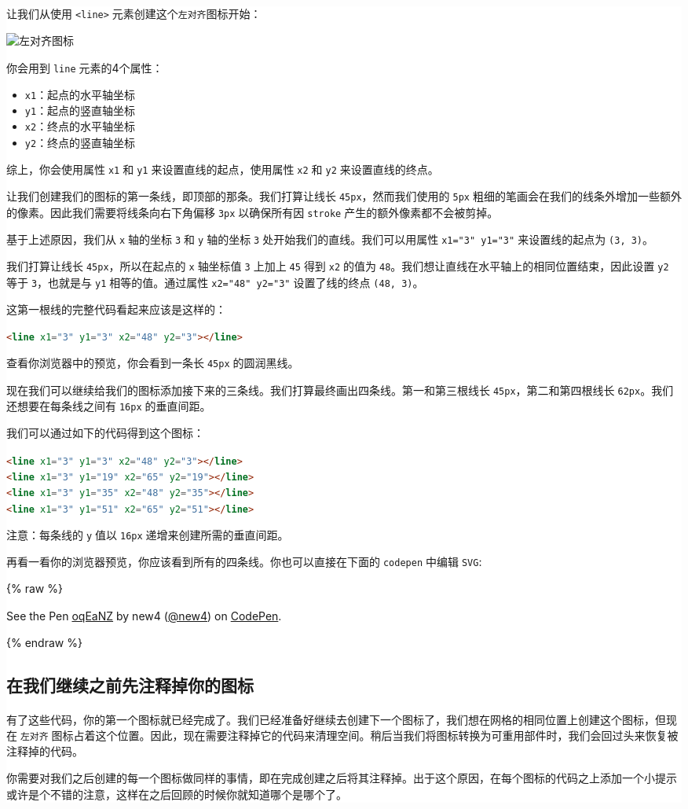 让我们从使用 `<line>` 元素创建这个`左对齐`图标开始：

![左对齐图标](/images/2018-04-01-how-to-hand-code-svg/leftalignicon.png)

你会用到 `line` 元素的4个属性：

- `x1`：起点的水平轴坐标
- `y1`：起点的竖直轴坐标
- `x2`：终点的水平轴坐标
- `y2`：终点的竖直轴坐标

综上，你会使用属性 `x1` 和 `y1` 来设置直线的起点，使用属性 `x2` 和 `y2` 来设置直线的终点。

让我们创建我们的图标的第一条线，即顶部的那条。我们打算让线长 `45px`，然而我们使用的 `5px` 粗细的笔画会在我们的线条外增加一些额外的像素。因此我们需要将线条向右下角偏移 `3px` 以确保所有因 `stroke` 产生的额外像素都不会被剪掉。

基于上述原因，我们从 `x` 轴的坐标 `3` 和 `y` 轴的坐标 `3` 处开始我们的直线。我们可以用属性 `x1="3" y1="3"` 来设置线的起点为 `(3, 3)`。

我们打算让线长 `45px`，所以在起点的 `x` 轴坐标值 `3` 上加上 `45` 得到 `x2` 的值为 `48`。我们想让直线在水平轴上的相同位置结束，因此设置 `y2` 等于 `3`，也就是与 `y1` 相等的值。通过属性 `x2="48" y2="3"` 设置了线的终点 `(48, 3)`。

这第一根线的完整代码看起来应该是这样的：

```html
<line x1="3" y1="3" x2="48" y2="3"></line>
```

查看你浏览器中的预览，你会看到一条长 `45px` 的圆润黑线。

现在我们可以继续给我们的图标添加接下来的三条线。我们打算最终画出四条线。第一和第三根线长 `45px`，第二和第四根线长 `62px`。我们还想要在每条线之间有 `16px` 的垂直间距。

我们可以通过如下的代码得到这个图标：

```html
<line x1="3" y1="3" x2="48" y2="3"></line>
<line x1="3" y1="19" x2="65" y2="19"></line>
<line x1="3" y1="35" x2="48" y2="35"></line>
<line x1="3" y1="51" x2="65" y2="51"></line>
```

注意：每条线的 `y` 值以 `16px` 递增来创建所需的垂直间距。

再看一看你的浏览器预览，你应该看到所有的四条线。你也可以直接在下面的 `codepen` 中编辑 `SVG`:

{% raw %}
<p data-height="500" data-theme-id="0" data-slug-hash="oqEaNZ" data-default-tab="html,result" data-user="new4" data-embed-version="2" data-pen-title="oqEaNZ" class="codepen">See the Pen <a href="https://codepen.io/new4/pen/oqEaNZ/">oqEaNZ</a> by new4 (<a href="https://codepen.io/new4">@new4</a>) on <a href="https://codepen.io">CodePen</a>.</p>
<script async src="https://static.codepen.io/assets/embed/ei.js"></script>
{% endraw %}

## 在我们继续之前先注释掉你的图标

有了这些代码，你的第一个图标就已经完成了。我们已经准备好继续去创建下一个图标了，我们想在网格的相同位置上创建这个图标，但现在 `左对齐` 图标占着这个位置。因此，现在需要注释掉它的代码来清理空间。稍后当我们将图标转换为可重用部件时，我们会回过头来恢复被注释掉的代码。

你需要对我们之后创建的每一个图标做同样的事情，即在完成创建之后将其注释掉。出于这个原因，在每个图标的代码之上添加一个小提示或许是个不错的注意，这样在之后回顾的时候你就知道哪个是哪个了。
